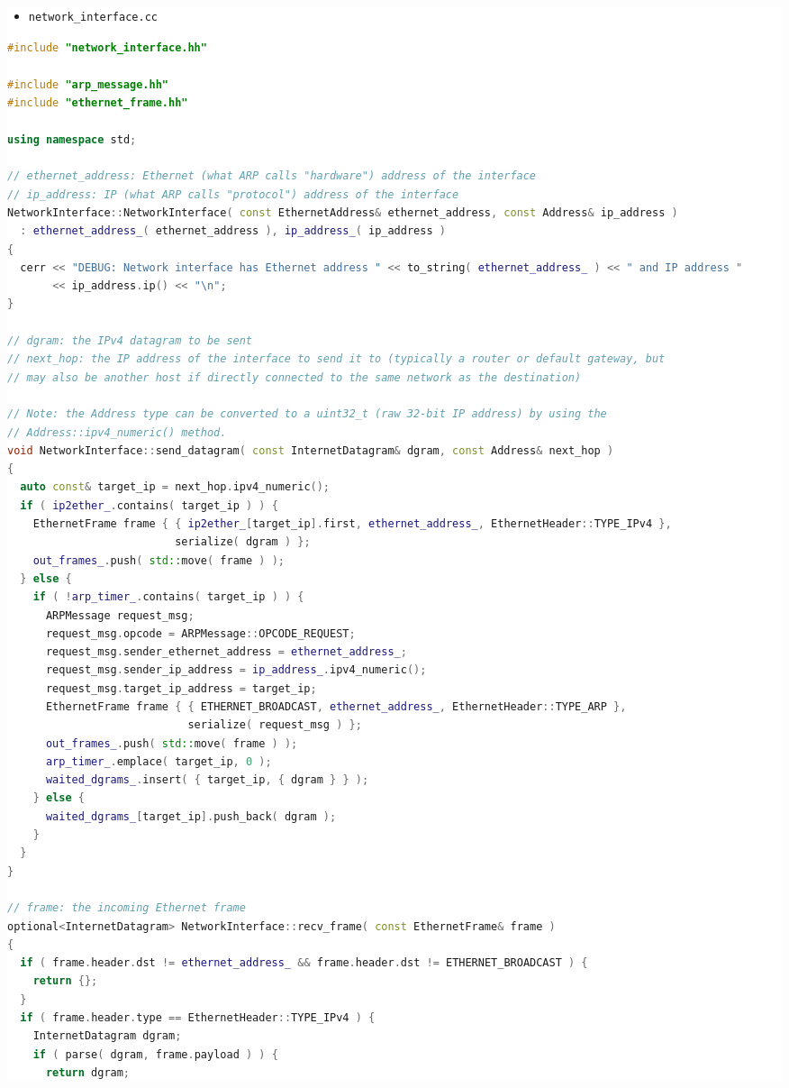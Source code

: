 - `network_interface.cc`

```c++
#include "network_interface.hh"

#include "arp_message.hh"
#include "ethernet_frame.hh"

using namespace std;

// ethernet_address: Ethernet (what ARP calls "hardware") address of the interface
// ip_address: IP (what ARP calls "protocol") address of the interface
NetworkInterface::NetworkInterface( const EthernetAddress& ethernet_address, const Address& ip_address )
  : ethernet_address_( ethernet_address ), ip_address_( ip_address )
{
  cerr << "DEBUG: Network interface has Ethernet address " << to_string( ethernet_address_ ) << " and IP address "
       << ip_address.ip() << "\n";
}

// dgram: the IPv4 datagram to be sent
// next_hop: the IP address of the interface to send it to (typically a router or default gateway, but
// may also be another host if directly connected to the same network as the destination)

// Note: the Address type can be converted to a uint32_t (raw 32-bit IP address) by using the
// Address::ipv4_numeric() method.
void NetworkInterface::send_datagram( const InternetDatagram& dgram, const Address& next_hop )
{
  auto const& target_ip = next_hop.ipv4_numeric();
  if ( ip2ether_.contains( target_ip ) ) {
    EthernetFrame frame { { ip2ether_[target_ip].first, ethernet_address_, EthernetHeader::TYPE_IPv4 },
                          serialize( dgram ) };
    out_frames_.push( std::move( frame ) );
  } else {
    if ( !arp_timer_.contains( target_ip ) ) {
      ARPMessage request_msg;
      request_msg.opcode = ARPMessage::OPCODE_REQUEST;
      request_msg.sender_ethernet_address = ethernet_address_;
      request_msg.sender_ip_address = ip_address_.ipv4_numeric();
      request_msg.target_ip_address = target_ip;
      EthernetFrame frame { { ETHERNET_BROADCAST, ethernet_address_, EthernetHeader::TYPE_ARP },
                            serialize( request_msg ) };
      out_frames_.push( std::move( frame ) );
      arp_timer_.emplace( target_ip, 0 );
      waited_dgrams_.insert( { target_ip, { dgram } } );
    } else {
      waited_dgrams_[target_ip].push_back( dgram );
    }
  }
}

// frame: the incoming Ethernet frame
optional<InternetDatagram> NetworkInterface::recv_frame( const EthernetFrame& frame )
{
  if ( frame.header.dst != ethernet_address_ && frame.header.dst != ETHERNET_BROADCAST ) {
    return {};
  }
  if ( frame.header.type == EthernetHeader::TYPE_IPv4 ) {
    InternetDatagram dgram;
    if ( parse( dgram, frame.payload ) ) {
      return dgram;
```